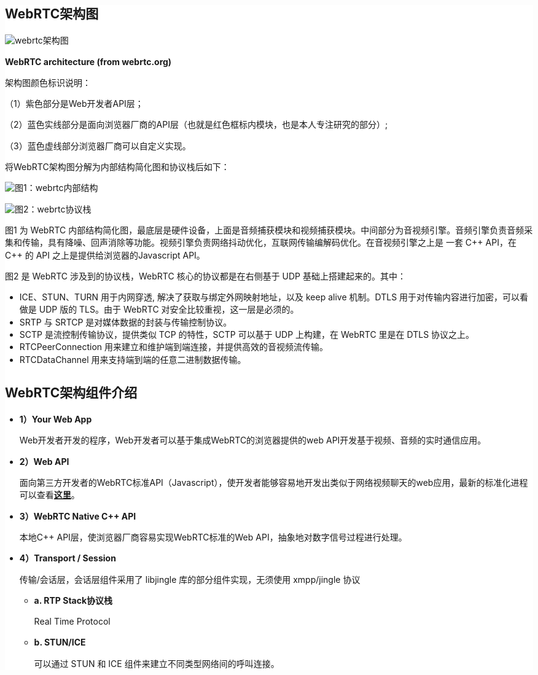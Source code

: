 ## WebRTC架构图

![webrtc架构图](/images/imageWebRTC/others/webrtc架构图.png)

**WebRTC architecture (from webrtc.org)**

架构图颜色标识说明：

（1）紫色部分是Web开发者API层；

（2）蓝色实线部分是面向浏览器厂商的API层（也就是红色框标内模块，也是本人专注研究的部分）;

（3）蓝色虚线部分浏览器厂商可以自定义实现。

将WebRTC架构图分解为内部结构简化图和协议栈后如下：

![图1：webrtc内部结构](/images/imageWebRTC/others/webrtc内部结构.png)

![图2：webrtc协议栈](/images/imageWebRTC/others/webrtc协议栈.png)

图1 为 WebRTC 内部结构简化图，最底层是硬件设备，上面是音频捕获模块和视频捕获模块。中间部分为音视频引擎。音频引擎负责音频采集和传输，具有降噪、回声消除等功能。视频引擎负责网络抖动优化，互联网传输编解码优化。在音视频引擎之上是 一套 C++ API，在 C++ 的 API 之上是提供给浏览器的Javascript API。

图2 是 WebRTC 涉及到的协议栈，WebRTC 核心的协议都是在右侧基于 UDP 基础上搭建起来的。其中：

- ICE、STUN、TURN 用于内网穿透, 解决了获取与绑定外网映射地址，以及 keep alive 机制。DTLS 用于对传输内容进行加密，可以看做是 UDP 版的 TLS。由于 WebRTC 对安全比较重视，这一层是必须的。
- SRTP 与 SRTCP 是对媒体数据的封装与传输控制协议。
- SCTP 是流控制传输协议，提供类似 TCP 的特性，SCTP 可以基于 UDP 上构建，在 WebRTC 里是在 DTLS 协议之上。
- RTCPeerConnection 用来建立和维护端到端连接，并提供高效的音视频流传输。
- RTCDataChannel 用来支持端到端的任意二进制数据传输。

## WebRTC架构组件介绍

- **1）Your Web App** 	

  Web开发者开发的程序，Web开发者可以基于集成WebRTC的浏览器提供的web API开发基于视频、音频的实时通信应用。

- **2）Web API** 	

  面向第三方开发者的WebRTC标准API（Javascript），使开发者能够容易地开发出类似于网络视频聊天的web应用，最新的标准化进程可以查看[**这里**](http://dev.w3.org/2011/webrtc/editor/webrtc.html)。 

- **3）WebRTC Native C++ API** 	

  本地C++ API层，使浏览器厂商容易实现WebRTC标准的Web API，抽象地对数字信号过程进行处理。

- **4）Transport / Session**

  传输/会话层，会话层组件采用了 libjingle 库的部分组件实现，无须使用 xmpp/jingle 协议

  - **a. RTP Stack协议栈** 	

    Real Time Protocol 	

  - **b. STUN/ICE** 	

    可以通过 STUN 和 ICE 组件来建立不同类型网络间的呼叫连接。 	
